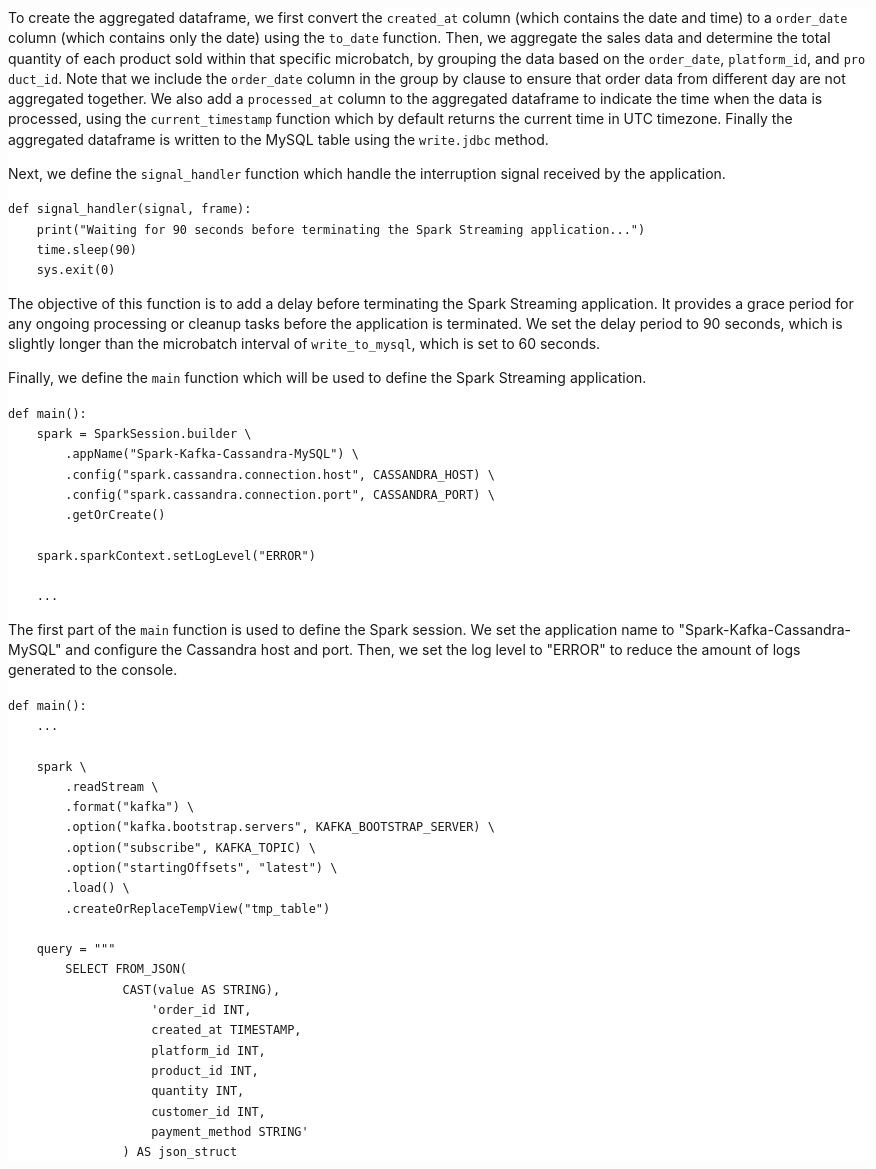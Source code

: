 To create the aggregated dataframe, we first convert the `created_at` column (which contains the date and time) to a `order_date` column (which contains only the date) using the `to_date` function. Then, we aggregate the sales data and determine the total quantity of each product sold within that specific microbatch, by grouping the data based on the `order_date`, `platform_id`, and `product_id`. Note that we include the `order_date` column in the group by clause to ensure that order data from different day are not aggregated together. We also add a `processed_at` column to the aggregated dataframe to indicate the time when the data is processed, using the `current_timestamp` function which by default returns the current time in UTC timezone. Finally the aggregated dataframe is written to the MySQL table using the `write.jdbc` method.

Next, we define the `signal_handler` function which handle the interruption signal received by the application. 
```{python}
def signal_handler(signal, frame):
    print("Waiting for 90 seconds before terminating the Spark Streaming application...")
    time.sleep(90)
    sys.exit(0)
```

The objective of this function is to add a delay before terminating the Spark Streaming application. It provides a grace period for any ongoing processing or cleanup tasks before the application is terminated. We set the delay period to 90 seconds, which is slightly longer than the microbatch interval of `write_to_mysql`, which is set to 60 seconds.

Finally, we define the `main` function which will be used to define the Spark Streaming application.
```{python}
def main():
    spark = SparkSession.builder \
        .appName("Spark-Kafka-Cassandra-MySQL") \
        .config("spark.cassandra.connection.host", CASSANDRA_HOST) \
        .config("spark.cassandra.connection.port", CASSANDRA_PORT) \
        .getOrCreate()
        
    spark.sparkContext.setLogLevel("ERROR")

    ...
```

The first part of the `main` function is used to define the Spark session. We set the application name to "Spark-Kafka-Cassandra-MySQL" and configure the Cassandra host and port. Then, we set the log level to "ERROR" to reduce the amount of logs generated to the console.

```{python}
def main():
    ...
    
    spark \
        .readStream \
        .format("kafka") \
        .option("kafka.bootstrap.servers", KAFKA_BOOTSTRAP_SERVER) \
        .option("subscribe", KAFKA_TOPIC) \
        .option("startingOffsets", "latest") \
        .load() \
        .createOrReplaceTempView("tmp_table")

    query = """
        SELECT FROM_JSON(
                CAST(value AS STRING), 
                    'order_id INT, 
                    created_at TIMESTAMP, 
                    platform_id INT, 
                    product_id INT, 
                    quantity INT,
                    customer_id INT,
                    payment_method STRING'
                ) AS json_struct 
```